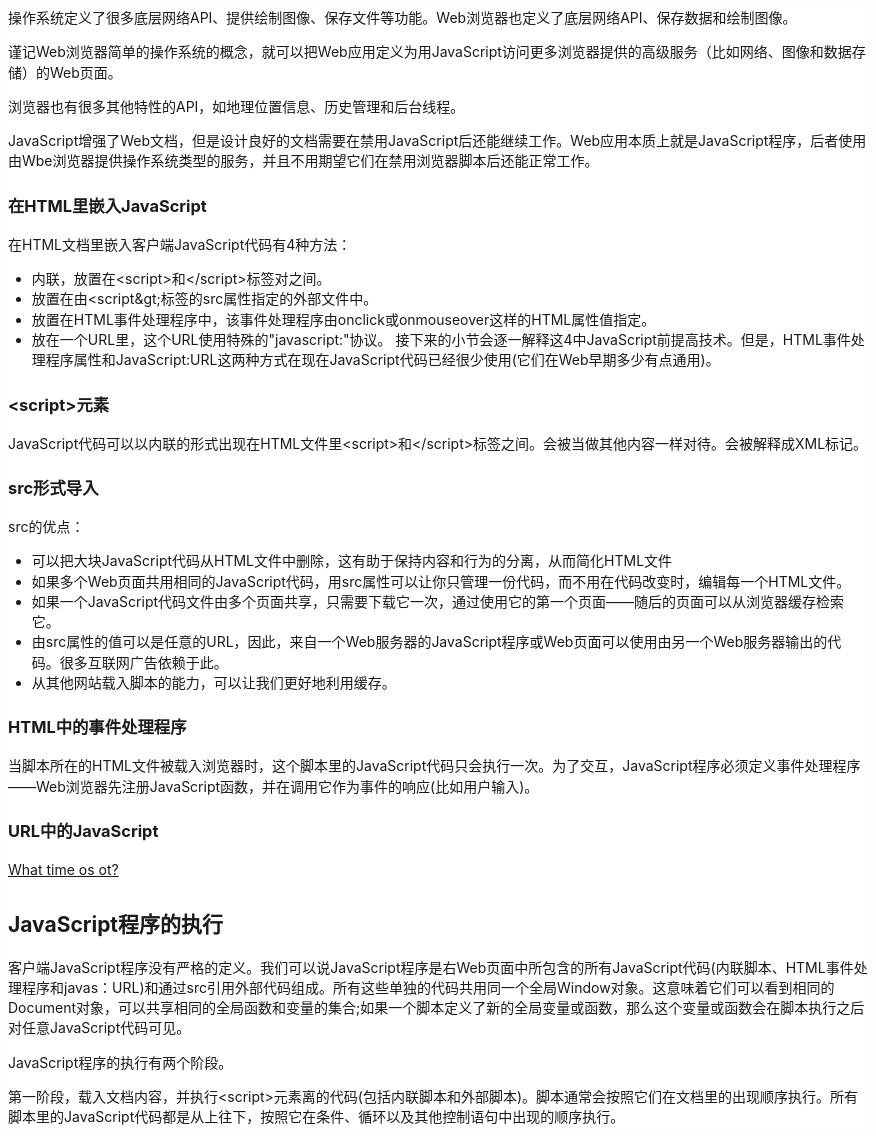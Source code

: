 操作系统定义了很多底层网络API、提供绘制图像、保存文件等功能。Web浏览器也定义了底层网络API、保存数据和绘制图像。

谨记Web浏览器简单的操作系统的概念，就可以把Web应用定义为用JavaScript访问更多浏览器提供的高级服务（比如网络、图像和数据存储）的Web页面。

浏览器也有很多其他特性的API，如地理位置信息、历史管理和后台线程。

JavaScript增强了Web文档，但是设计良好的文档需要在禁用JavaScript后还能继续工作。Web应用本质上就是JavaScript程序，后者使用由Wbe浏览器提供操作系统类型的服务，并且不用期望它们在禁用浏览器脚本后还能正常工作。

### 在HTML里嵌入JavaScript

在HTML文档里嵌入客户端JavaScript代码有4种方法：

* 内联，放置在&lt;script&gt;和&lt;/script&gt;标签对之间。
* 放置在由&lt;script\&gt;标签的src属性指定的外部文件中。
* 放置在HTML事件处理程序中，该事件处理程序由onclick或onmouseover这样的HTML属性值指定。
* 放在一个URL里，这个URL使用特殊的"javascript:"协议。
接下来的小节会逐一解释这4中JavaScript前提高技术。但是，HTML事件处理程序属性和JavaScript:URL这两种方式在现在JavaScript代码已经很少使用(它们在Web早期多少有点通用)。

### &lt;script&gt;元素

JavaScript代码可以以内联的形式出现在HTML文件里&lt;script&gt;和&lt;/script&gt;标签之间。会被当做其他内容一样对待。会被解释成XML标记。

### src形式导入

src的优点：

* 可以把大块JavaScript代码从HTML文件中删除，这有助于保持内容和行为的分离，从而简化HTML文件
* 如果多个Web页面共用相同的JavaScript代码，用src属性可以让你只管理一份代码，而不用在代码改变时，编辑每一个HTML文件。
* 如果一个JavaScript代码文件由多个页面共享，只需要下载它一次，通过使用它的第一个页面——随后的页面可以从浏览器缓存检索它。
* 由src属性的值可以是任意的URL，因此，来自一个Web服务器的JavaScript程序或Web页面可以使用由另一个Web服务器输出的代码。很多互联网广告依赖于此。
* 从其他网站载入脚本的能力，可以让我们更好地利用缓存。

### HTML中的事件处理程序

当脚本所在的HTML文件被载入浏览器时，这个脚本里的JavaScript代码只会执行一次。为了交互，JavaScript程序必须定义事件处理程序——Web浏览器先注册JavaScript函数，并在调用它作为事件的响应(比如用户输入)。

### URL中的JavaScript

 <a href= "javascript:new Date().toLocaleTimeString();">
  What time os ot?</a>

## JavaScript程序的执行

客户端JavaScript程序没有严格的定义。我们可以说JavaScript程序是右Web页面中所包含的所有JavaScript代码(内联脚本、HTML事件处理程序和javas：URL)和通过src引用外部代码组成。所有这些单独的代码共用同一个全局Window对象。这意味着它们可以看到相同的Document对象，可以共享相同的全局函数和变量的集合;如果一个脚本定义了新的全局变量或函数，那么这个变量或函数会在脚本执行之后对任意JavaScript代码可见。

JavaScript程序的执行有两个阶段。

第一阶段，载入文档内容，并执行&lt;script&gt;元素离的代码(包括内联脚本和外部脚本)。脚本通常会按照它们在文档里的出现顺序执行。所有脚本里的JavaScript代码都是从上往下，按照它在条件、循环以及其他控制语句中出现的顺序执行。
